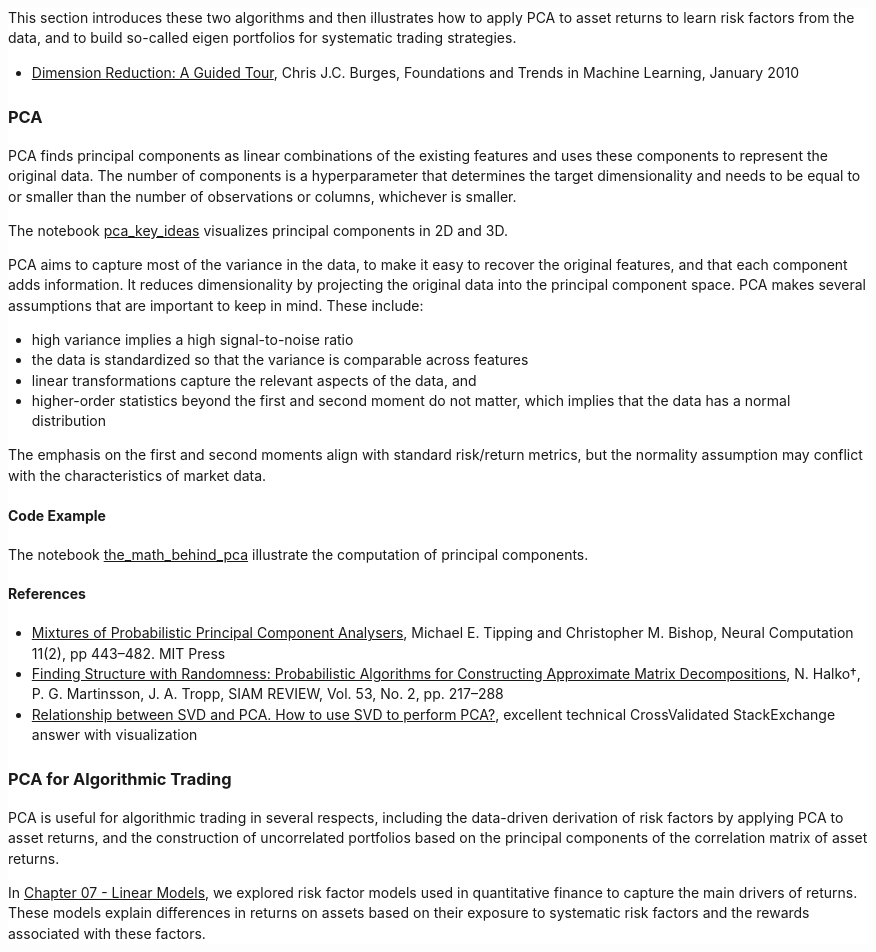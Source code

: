 This section introduces these two algorithms and then illustrates how to apply PCA to asset returns to learn risk factors from the data, and to build so-called eigen portfolios for systematic trading strategies.

- [Dimension Reduction: A Guided Tour](https://www.microsoft.com/en-us/research/publication/dimension-reduction-a-guided-tour-2/), Chris J.C. Burges, Foundations and Trends in Machine Learning, January 2010

### PCA

PCA finds principal components as linear combinations of the existing features and uses these components to represent the original data. The number of components is a hyperparameter that determines the target dimensionality and needs to be equal to or smaller than the number of observations or columns, whichever is smaller.

The notebook [pca_key_ideas](01_linear_dimensionality_reduction/01_pca_key_ideas.ipynb) visualizes principal components in 2D and 3D.

PCA aims to capture most of the variance in the data, to make it easy to recover the original features, and that each component adds information. It reduces dimensionality by projecting the original data into the principal component space. PCA makes several assumptions that are important to keep in mind. These include:
- high variance implies a high signal-to-noise ratio
- the data is standardized so that the variance is comparable across features
- linear transformations capture the relevant aspects of the data, and
- higher-order statistics beyond the first and second moment do not matter, which implies that the data has a normal distribution

The emphasis on the first and second moments align with standard risk/return metrics, but the normality assumption may conflict with the characteristics of market data.

#### Code Example

The notebook [the_math_behind_pca](01_linear_dimensionality_reduction/02_the_math_behind_pca.ipynb) illustrate the computation of principal components.

#### References

- [Mixtures of Probabilistic Principal Component Analysers](http://www.miketipping.com/papers/met-mppca.pdf), Michael E. Tipping and Christopher M. Bishop, Neural Computation 11(2), pp 443–482. MIT Press
- [Finding Structure with Randomness: Probabilistic Algorithms for Constructing Approximate Matrix Decompositions](http://users.cms.caltech.edu/~jtropp/papers/HMT11-Finding-Structure-SIREV.pdf), N. Halko†, P. G. Martinsson, J. A. Tropp, SIAM REVIEW, Vol. 53, No. 2, pp. 217–288
- [Relationship between SVD and PCA. How to use SVD to perform PCA?](https://stats.stackexchange.com/questions/134282/relationship-between-svd-and-pca-how-to-use-svd-to-perform-pca), excellent technical CrossValidated StackExchange answer with visualization

### PCA for Algorithmic Trading 

PCA is useful for algorithmic trading in several respects, including the data-driven derivation of risk factors by applying PCA to asset returns, and the construction of uncorrelated portfolios based on the principal components of the correlation matrix of asset returns.

In [Chapter 07 - Linear Models](../07_linear_models/02_fama_macbeth.ipynb), we explored risk factor models used in quantitative finance to capture the main drivers of returns. These models explain differences in returns on assets based on their exposure to systematic risk factors and the rewards associated with these factors.
 